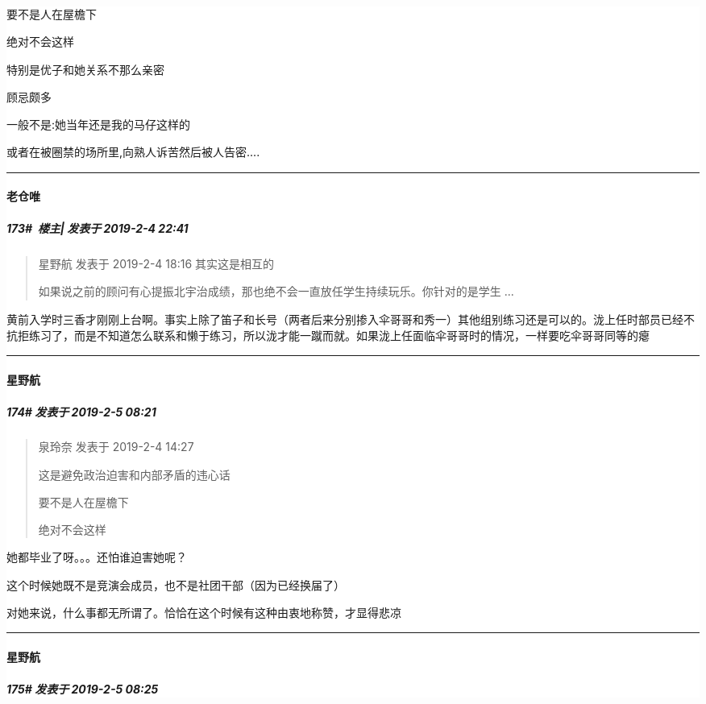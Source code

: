 要不是人在屋檐下

绝对不会这样

特别是优子和她关系不那么亲密

顾忌颇多

一般不是:她当年还是我的马仔这样的


或者在被圈禁的场所里,向熟人诉苦然后被人告密....







-----

####  老仓唯  
##### 173#         楼主| 发表于 2019-2-4 22:41



<blockquote>星野航 发表于 2019-2-4 18:16
其实这是相互的

如果说之前的顾问有心提振北宇治成绩，那也绝不会一直放任学生持续玩乐。你针对的是学生 ...</blockquote>
黄前入学时三香才刚刚上台啊。事实上除了笛子和长号（两者后来分别掺入伞哥哥和秀一）其他组别练习还是可以的。泷上任时部员已经不抗拒练习了，而是不知道怎么联系和懒于练习，所以泷才能一蹴而就。如果泷上任面临伞哥哥时的情况，一样要吃伞哥哥同等的瘪







-----

####  星野航  
##### 174#       发表于 2019-2-5 08:21



<blockquote>泉玲奈 发表于 2019-2-4 14:27

这是避免政治迫害和内部矛盾的违心话

要不是人在屋檐下

绝对不会这样</blockquote>
她都毕业了呀。。。还怕谁迫害她呢？

这个时候她既不是竞演会成员，也不是社团干部（因为已经换届了）

对她来说，什么事都无所谓了。恰恰在这个时候有这种由衷地称赞，才显得悲凉







-----

####  星野航  
##### 175#       发表于 2019-2-5 08:25
